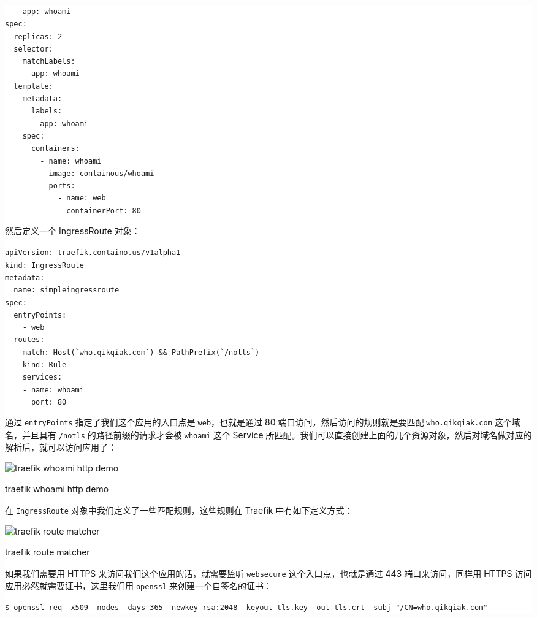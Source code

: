 ```
    app: whoami
spec:
  replicas: 2
  selector:
    matchLabels:
      app: whoami
  template:
    metadata:
      labels:
        app: whoami
    spec:
      containers:
        - name: whoami
          image: containous/whoami
          ports:
            - name: web
              containerPort: 80
```

然后定义一个 IngressRoute 对象：

```
apiVersion: traefik.containo.us/v1alpha1
kind: IngressRoute
metadata:
  name: simpleingressroute
spec:
  entryPoints:
    - web
  routes:
  - match: Host(`who.qikqiak.com`) && PathPrefix(`/notls`)
    kind: Rule
    services:
    - name: whoami
      port: 80
```

通过 `entryPoints` 指定了我们这个应用的入口点是 `web`，也就是通过 80 端口访问，然后访问的规则就是要匹配 `who.qikqiak.com` 这个域名，并且具有 `/notls` 的路径前缀的请求才会被 `whoami` 这个 Service 所匹配。我们可以直接创建上面的几个资源对象，然后对域名做对应的解析后，就可以访问应用了：

![traefik whoami http demo](https://www.qikqiak.com/k8strain/assets/img/network/traefik-whoami-http-demo.png)

traefik whoami http demo

在 `IngressRoute` 对象中我们定义了一些匹配规则，这些规则在 Traefik 中有如下定义方式：

![traefik route matcher](https://www.qikqiak.com/k8strain/assets/img/network/traefik-route-matcher.png)

traefik route matcher

如果我们需要用 HTTPS 来访问我们这个应用的话，就需要监听 `websecure` 这个入口点，也就是通过 443 端口来访问，同样用 HTTPS 访问应用必然就需要证书，这里我们用 `openssl` 来创建一个自签名的证书：

```
$ openssl req -x509 -nodes -days 365 -newkey rsa:2048 -keyout tls.key -out tls.crt -subj "/CN=who.qikqiak.com"
```
